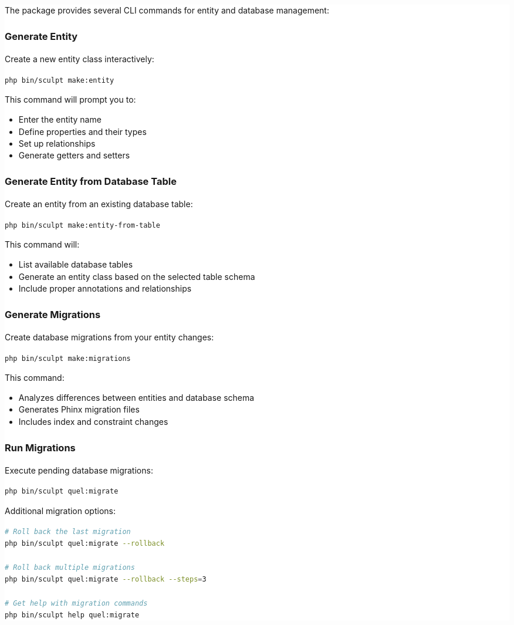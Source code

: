 The package provides several CLI commands for entity and database management:

### Generate Entity

Create a new entity class interactively:

```bash
php bin/sculpt make:entity
```

This command will prompt you to:
- Enter the entity name
- Define properties and their types
- Set up relationships
- Generate getters and setters

### Generate Entity from Database Table

Create an entity from an existing database table:

```bash
php bin/sculpt make:entity-from-table
```

This command will:
- List available database tables
- Generate an entity class based on the selected table schema
- Include proper annotations and relationships

### Generate Migrations

Create database migrations from your entity changes:

```bash
php bin/sculpt make:migrations
```

This command:
- Analyzes differences between entities and database schema
- Generates Phinx migration files
- Includes index and constraint changes

### Run Migrations

Execute pending database migrations:

```bash
php bin/sculpt quel:migrate
```

Additional migration options:

```bash
# Roll back the last migration
php bin/sculpt quel:migrate --rollback

# Roll back multiple migrations
php bin/sculpt quel:migrate --rollback --steps=3

# Get help with migration commands
php bin/sculpt help quel:migrate
```
